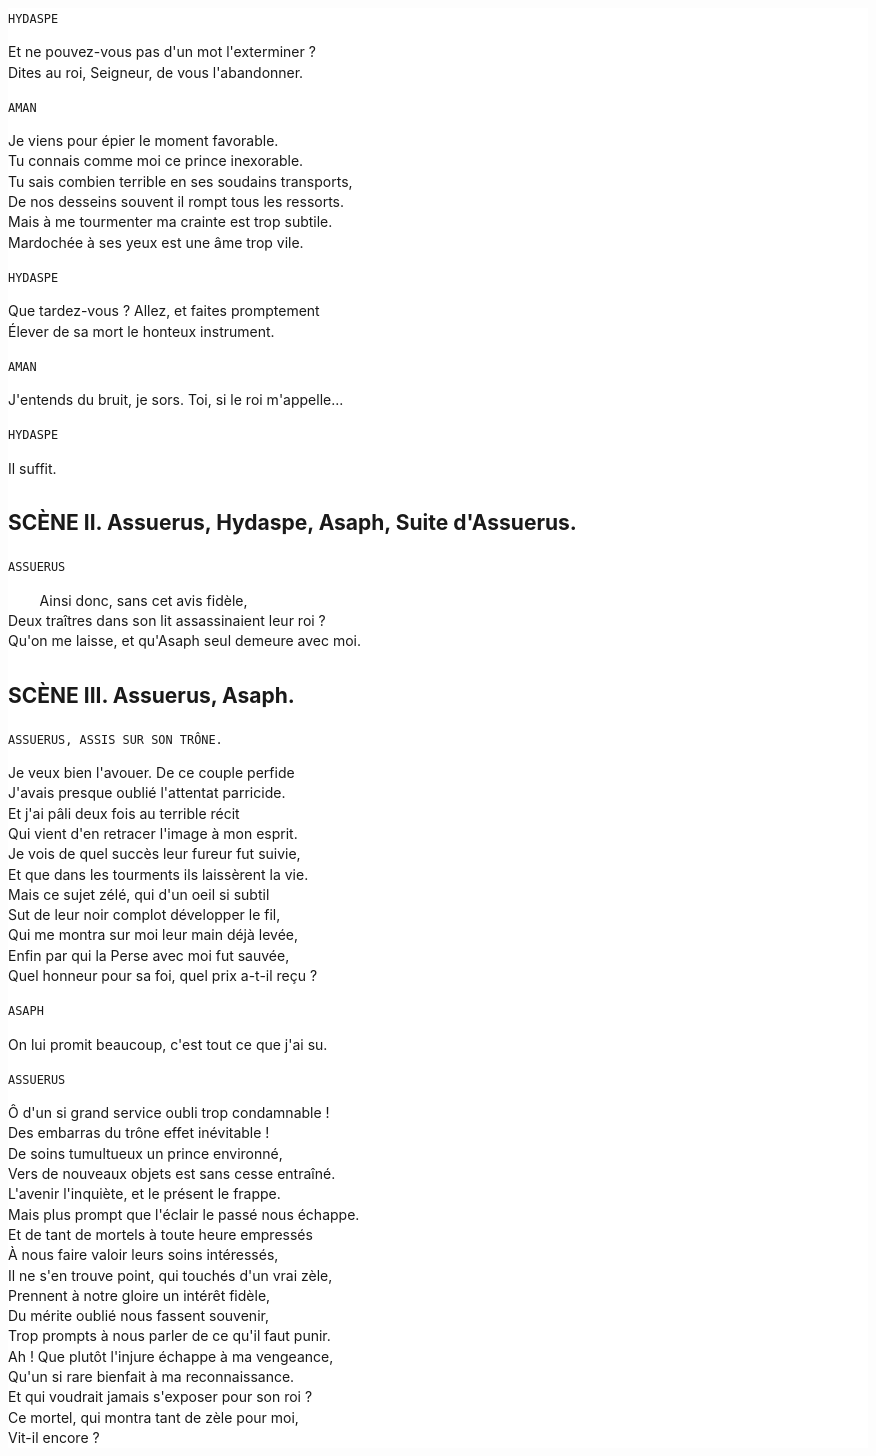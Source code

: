     HYDASPE
Et ne pouvez-vous pas d'un mot l'exterminer ?  
Dites au roi, Seigneur, de vous l'abandonner.  

    AMAN
Je viens pour épier le moment favorable.  
Tu connais comme moi ce prince inexorable.  
Tu sais combien terrible en ses soudains transports,  
De nos desseins souvent il rompt tous les ressorts.  
Mais à me tourmenter ma crainte est trop subtile.  
Mardochée à ses yeux est une âme trop vile.  

    HYDASPE
Que tardez-vous ? Allez, et faites promptement  
Élever de sa mort le honteux instrument.  

    AMAN
J'entends du bruit, je sors. Toi, si le roi m'appelle...  

    HYDASPE
Il suffit.  


## SCÈNE II. Assuerus, Hydaspe, Asaph, Suite d'Assuerus.

    ASSUERUS
        Ainsi donc, sans cet avis fidèle,  
Deux traîtres dans son lit assassinaient leur roi ?  
Qu'on me laisse, et qu'Asaph seul demeure avec moi.  


## SCÈNE III. Assuerus, Asaph.

    ASSUERUS, ASSIS SUR SON TRÔNE.
Je veux bien l'avouer. De ce couple perfide  
J'avais presque oublié l'attentat parricide.  
Et j'ai pâli deux fois au terrible récit  
Qui vient d'en retracer l'image à mon esprit.  
Je vois de quel succès leur fureur fut suivie,  
Et que dans les tourments ils laissèrent la vie.  
Mais ce sujet zélé, qui d'un oeil si subtil  
Sut de leur noir complot développer le fil,  
Qui me montra sur moi leur main déjà levée,  
Enfin par qui la Perse avec moi fut sauvée,  
Quel honneur pour sa foi, quel prix a-t-il reçu ?  

    ASAPH
On lui promit beaucoup, c'est tout ce que j'ai su.  

    ASSUERUS
Ô d'un si grand service oubli trop condamnable !  
Des embarras du trône effet inévitable !  
De soins tumultueux un prince environné,  
Vers de nouveaux objets est sans cesse entraîné.  
L'avenir l'inquiète, et le présent le frappe.  
Mais plus prompt que l'éclair le passé nous échappe.  
Et de tant de mortels à toute heure empressés  
À nous faire valoir leurs soins intéressés,  
Il ne s'en trouve point, qui touchés d'un vrai zèle,  
Prennent à notre gloire un intérêt fidèle,  
Du mérite oublié nous fassent souvenir,  
Trop prompts à nous parler de ce qu'il faut punir.  
Ah ! Que plutôt l'injure échappe à ma vengeance,  
Qu'un si rare bienfait à ma reconnaissance.  
Et qui voudrait jamais s'exposer pour son roi ?  
Ce mortel, qui montra tant de zèle pour moi,  
Vit-il encore ?  